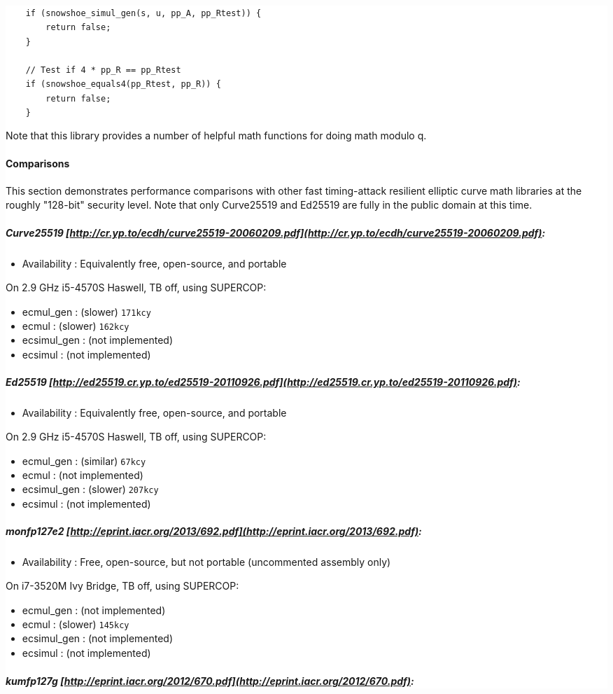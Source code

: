 ~~~
	if (snowshoe_simul_gen(s, u, pp_A, pp_Rtest)) {
		return false;
	}

	// Test if 4 * pp_R == pp_Rtest
	if (snowshoe_equals4(pp_Rtest, pp_R)) {
		return false;
	}
~~~

Note that this library provides a number of helpful math functions for doing math modulo q.


#### Comparisons

This section demonstrates performance comparisons with other fast timing-attack resilient
elliptic curve math libraries at the roughly "128-bit" security level.  Note that only
Curve25519 and Ed25519 are fully in the public domain at this time.

##### Curve25519 [http://cr.yp.to/ecdh/curve25519-20060209.pdf](http://cr.yp.to/ecdh/curve25519-20060209.pdf):

- Availability : Equivalently free, open-source, and portable

On 2.9 GHz i5-4570S Haswell, TB off, using SUPERCOP:

- ecmul_gen : (slower) `171kcy`
- ecmul : (slower) `162kcy`
- ecsimul_gen : (not implemented)
- ecsimul : (not implemented)

##### Ed25519 [http://ed25519.cr.yp.to/ed25519-20110926.pdf](http://ed25519.cr.yp.to/ed25519-20110926.pdf):

- Availability : Equivalently free, open-source, and portable

On 2.9 GHz i5-4570S Haswell, TB off, using SUPERCOP:

- ecmul_gen : (similar) `67kcy`
- ecmul : (not implemented)
- ecsimul_gen : (slower) `207kcy`
- ecsimul : (not implemented)

##### monfp127e2 [http://eprint.iacr.org/2013/692.pdf](http://eprint.iacr.org/2013/692.pdf):

- Availability : Free, open-source, but not portable (uncommented assembly only)

On i7-3520M Ivy Bridge, TB off, using SUPERCOP:

- ecmul_gen : (not implemented)
- ecmul : (slower) `145kcy`
- ecsimul_gen : (not implemented)
- ecsimul : (not implemented)

##### kumfp127g [http://eprint.iacr.org/2012/670.pdf](http://eprint.iacr.org/2012/670.pdf):
